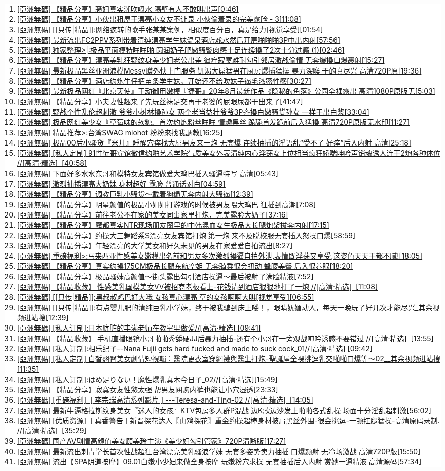 1. [ [亞洲無碼] 【精品分享】骚妇真实潮吹喷水 隔壁有人不敢叫出声[0:46] ]( https://oose035.com/play/video.php?id=63)
1. [ [亞洲無碼] 【精品分享】小伙出租屋干漂亮小女友不让录 小伙偷着录的完美露脸 - 3[11:08] ]( https://oose035.com/play/video.php?id=54)
1. [ [亞洲無碼] [[只传|精品]]:网络疯转的歌手张某某案例，相似度百分百，真是给力[视觉享受][01:54] ]( https://yaoshe146.com/embed/2432)
1. [ [亞洲無碼] 最新流出FC2PPV系列带着清纯漂亮学生妹温泉酒店戏水然后开房啪啪啪3P中出内射[57:56] ]( https://kkembed.kdwshell.com/embed/82173)
1. [ [亞洲無碼] 独家整理&gt;|:极品平面模特啪啪啪 圆润奶子肥嫩骚臀肉感十足连续操了2次十分过瘾 (1)[02:46] ]( https://ppx239.com/embed/8602)
1. [ [亞洲無碼] 【精品分享】漂亮美乳狂野纹身美少妇老公出差 逼痒寂寞难耐勾引邻居激战偷情 无套爆操口爆裹射[15:27] ]( https://oose035.com/play/video.php?id=58)
1. [ [亞洲無碼] 最新极品黑丝亚洲浪模Messy赚外快上门服务 饥渴大屌猛男在厨房爆插猛操 暴力深喉 干的真尽兴 高清720P原[19:36] ]( https://kkembed.kdwshell.com/embed/82165)
1. [ [亞洲無碼] 【精品分享】酒店约炮牛仔裤苗条学生妹，开始还不给吹妹子逼毛浓密性感[30:27] ]( https://oose035.com/play/video.php?id=60)
1. [ [亞洲無碼] 最新极品网红『北京天使』王动御用嫩模『捷哥』20年8月最新作品《隐秘的角落》公园全裸露出 高清1080P原版无[5:03] ]( https://kkembed.kdwshell.com/embed/82171)
1. [ [亞洲無碼] 【精品分享】小夫妻性趣来了先玩丝袜足交再干老婆的屁眼尿都干出来了[41:47] ]( https://oose035.com/play/video.php?id=50)
1. [ [亞洲無碼] 野战个性乱伦超刺激 爷爷小树林操孙女 两个老当益壮爷爷3P齐操白嫩骚货孙女 一样干出白浆[33:04] ]( http://111.thumbplus.com/embed/10150/)
1. [ [亞洲無碼] 极品网红美少女『草莓味的软糖』首次约炮粉丝啪啪 情趣黑丝 跪舔首发跪前后入猛操 高清720P原版无水印[11:27] ]( http://333.thumbfox.com/embed/14462/)
1. [ [亞洲無碼] 精品推荐&gt;:台湾SWAG miohot 粉粉來找我調教[16:25] ]( https://xxhu89.com/embed/11204)
1. [ [亞洲無碼] 极品00后小骚货『米儿』睡醒穴痒找大屌男友来一炮 无套爆 连续抽插的淫语乱“受不了 好痒”后入内射 高清[25:18] ]( http://333.thumbfox.com/embed/14460/)
1. [ [亞洲無碼] [私人定制] 91性徒哥宾馆微信约啪艺术学院气质美女外表清纯内心淫荡女上位相当疯狂娇喘呻吟声销魂诱人连干2炮各种体位 //[高清·精选]&nbsp; [40:58] ]( https://baiduyunkan.com/embed/213221d47abdb2e064af78aefa9196b4a5219?id=839)
1. [ [亞洲無碼] 下面好多水水东哥和模特女友宾馆做爱大鸡巴插入骚逼特写 高清[05:43] ]( http://111.thumbfox.com/embed/45928/)
1. [ [亞洲無碼] 激烈抽插漂亮大奶妹 身材超好 露脸 普通话对白[04:59] ]( http://111.thumbfox.com/embed/46872/)
1. [ [亞洲無碼] 【精品分享】调教巨乳小骚货～戴着狗绳无套内射大骚逼[12:39] ]( https://oose035.com/play/video.php?id=47)
1. [ [亞洲無碼] 【精品分享】明星颜值的极品小姐姐打游戏的时候被男友喂大鸡巴 狂插到高潮[7:08] ]( https://oose035.com/play/video.php?id=44)
1. [ [亞洲無碼] 【精品分享】前往老公不在家的美女同事家里打炮，完美露脸大奶子[37:16] ]( https://oose035.com/play/video.php?id=43)
1. [ [亞洲無碼] 【精品分享】魔都真实NTR现场朋友圈里的中韩混血女生极品大长腿炮架拔套内射[17:15] ]( https://oose035.com/play/video.php?id=46)
1. [ [亞洲無碼] 【精品分享】约操大三舞蹈系S漂亮女友宾馆打炮 第一炮 来不及脱校服无套插入怒操口爆[58:59] ]( https://oose035.com/play/video.php?id=39)
1. [ [亞洲無碼] 【精品分享】年轻漂亮的大学美女和好久未见的男友在家爱爱自拍流出[8:27] ]( https://oose035.com/play/video.php?id=37)
1. [ [亞洲無碼] 重磅福利&gt;:马来西亚性感美女嫩模出名前和男友多次激烈操逼自拍外泄,表情既淫荡又享受,这姿色天天干都不腻![18:05] ]( https://hctv24.xyz/embed/3715)
1. [ [亞洲無碼] 【精品分享】真实约操175CM极品长腿东航空姐 无套骑乘很会扭动 蜂腰美臀 后入很养眼[18:20] ]( https://oose035.com/play/video.php?id=40)
1. [ [亞洲無碼] 【精品分享】极品骚妹高颜值～街头露出勾引酒店操逼～最后被射了满脸精液[7:52] ]( https://oose035.com/play/video.php?id=38)
1. [ [亞洲無碼] 【精品收藏】 性感美乳国模美女VV被招商老板看上-花钱请到酒店狠狠地打了一炮 //[高清·精选]&nbsp; [11:08] ]( https://baiduyunkan.com/embed/21322bae47ac6ccee79683eed51c9778166dc?id=3151)
1. [ [亞洲無碼] [[只传|精品]]:黑叔叔鸡巴好大哦 女孩真心漂亮 草的女孩啊啊大叫[视觉享受][06:55] ]( https://yaoshe146.com/embed/3406)
1. [ [亞洲無碼] [[只传|精品]]:有点婴儿肥的清纯巨乳小学妹，终于被我骗到床上喽！，眼睛妩媚动人，每天一晚玩了好几次才能尽兴_其余视频进站搜[12:39] ]( https://yaoshe146.com/embed/11185)
1. [ [亞洲無碼] [私人订制]:日本肮脏的丰满老师在教室里做爱//[高清·精选] [09:41] ]( https://yuese121.com/embed/40604)
1. [ [亞洲無碼] 【精品收藏】 手机直播眼镜小哥啪啪秀舔硬JJ后暴力抽插-还有个小哥在一旁观战呻吟诱惑不要错过 //[高清·精选]&nbsp; [13:55] ]( https://baiduyunkan.com/embed/2132262f7e891a316d944d9a5f188e2843980?id=3273)
1. [ [亞洲無碼] [私人订制]:相乐纪子--Nana Fujii gets hard fucked and made to suck cock_01//[高清·精选] [09:42] ]( https://yuese121.com/embed/8845)
1. [ [亞洲無碼] [私人定制] 白皙翹臀美女劇情短視輯：醫院更衣室穿網襪與醫生打炮-聖誕屋全裸挑逗乳交啪啪口爆等～02__其余视频进站搜 [11:35] ]( https://baiduyunkan.com/embed/21322e49d0ce8013285f3462819e3607cd2b2?id=4967)
1. [ [亞洲無碼] [私人订制]:はめ足りない！魔性爆乳真木今日子_02//[高清·精选][15:49] ]( https://yuese121.com/embed/10679)
1. [ [亞洲無碼] 【精品分享】寂寞女友性慾太强 帮男友网购内裤也能让小穴湿透[23:33] ]( https://www.888dav.com/vod/179698/)
1. [ [亞洲無碼] [重磅福利]&nbsp; [ 李宗瑞高清系列影片 ] ---Teresa-and-Ting-02 //[高清·精选]&nbsp; [14:05] ]( https://baiduyunkan.com/embed/21322d0e6381724994115f1ff95a0bdec8d8e?id=136)
1. [ [亞洲無碼] 最新牛逼格拉斯纹身美女『迷人的女孩』KTV包房多人群P混战 边K歌边沙发上啪啪各式乱操 场面十分淫乱超刺激[56:02] ]( https://kkembed.kdwshell.com/embed/82178)
1. [ [亞洲無碼] [优质资源]&nbsp; [ 真香警告 ] 新晋探花达人〖山鸡探花〗重金约操超棒身材披肩黑丝外围-很会挑逗-一顿扛腿猛操-高清原码录制. //[高清·精选]&nbsp; [35:29] ]( https://baiduyunkan.com/embed/21322ae16d4be261ee0bf21c14646f12fdcf6?id=301)
1. [ [亞洲無碼] 国产AV剧情高颜值美女顾美玲主演《美少妇勾引管家》720P清晰版[17:27] ]( https://kkembed.kdwshell.com/embed/82186)
1. [ [亞洲無碼] 最新流出刺青学长首次性战超狂台湾漂亮美乳骚浪学妹 无套多姿势卖力抽插 口爆颜射 无冷场激战 高清720P版[15:50] ]( https://kkembed.kdwshell.com/embed/82198)
1. [ [亞洲無碼] 流出【SPA阴道按摩】09.01白嫩小少妇来做全身按摩 玩嫩粉穴求操 无套抽插后入内射 赏她一逼精液 高清源码[57:34] ]( https://kkembed.kdwshell.com/embed/82176)
